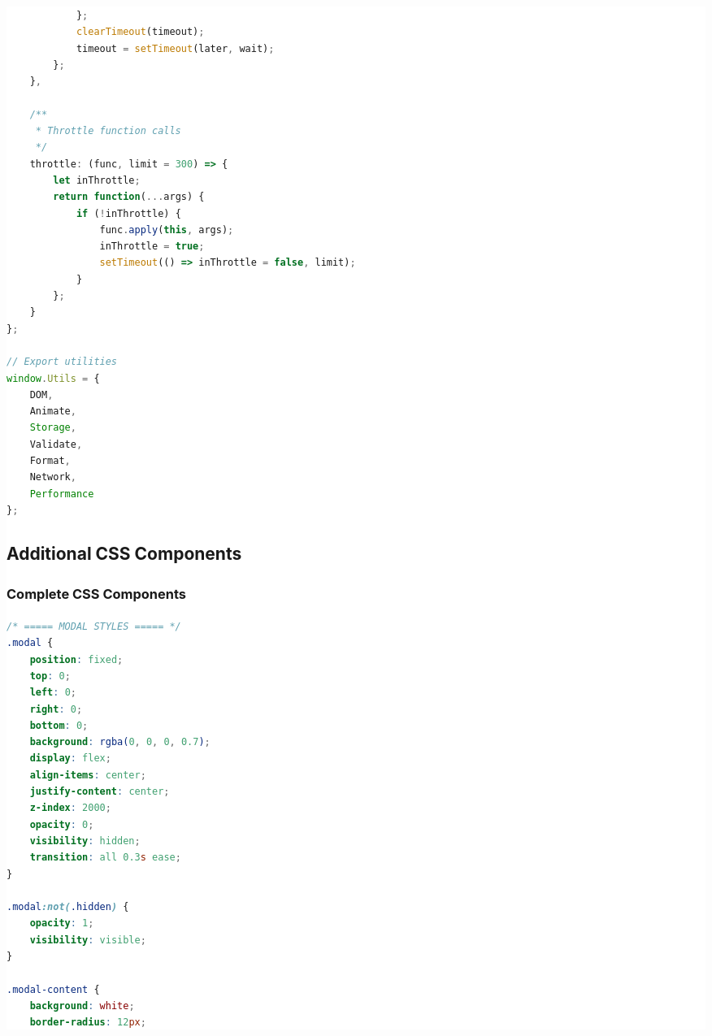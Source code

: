 ```javascript
            };
            clearTimeout(timeout);
            timeout = setTimeout(later, wait);
        };
    },

    /**
     * Throttle function calls
     */
    throttle: (func, limit = 300) => {
        let inThrottle;
        return function(...args) {
            if (!inThrottle) {
                func.apply(this, args);
                inThrottle = true;
                setTimeout(() => inThrottle = false, limit);
            }
        };
    }
};

// Export utilities
window.Utils = {
    DOM,
    Animate,
    Storage,
    Validate,
    Format,
    Network,
    Performance
};
```

## Additional CSS Components

### Complete CSS Components

```css
/* ===== MODAL STYLES ===== */
.modal {
    position: fixed;
    top: 0;
    left: 0;
    right: 0;
    bottom: 0;
    background: rgba(0, 0, 0, 0.7);
    display: flex;
    align-items: center;
    justify-content: center;
    z-index: 2000;
    opacity: 0;
    visibility: hidden;
    transition: all 0.3s ease;
}

.modal:not(.hidden) {
    opacity: 1;
    visibility: visible;
}

.modal-content {
    background: white;
    border-radius: 12px;
```